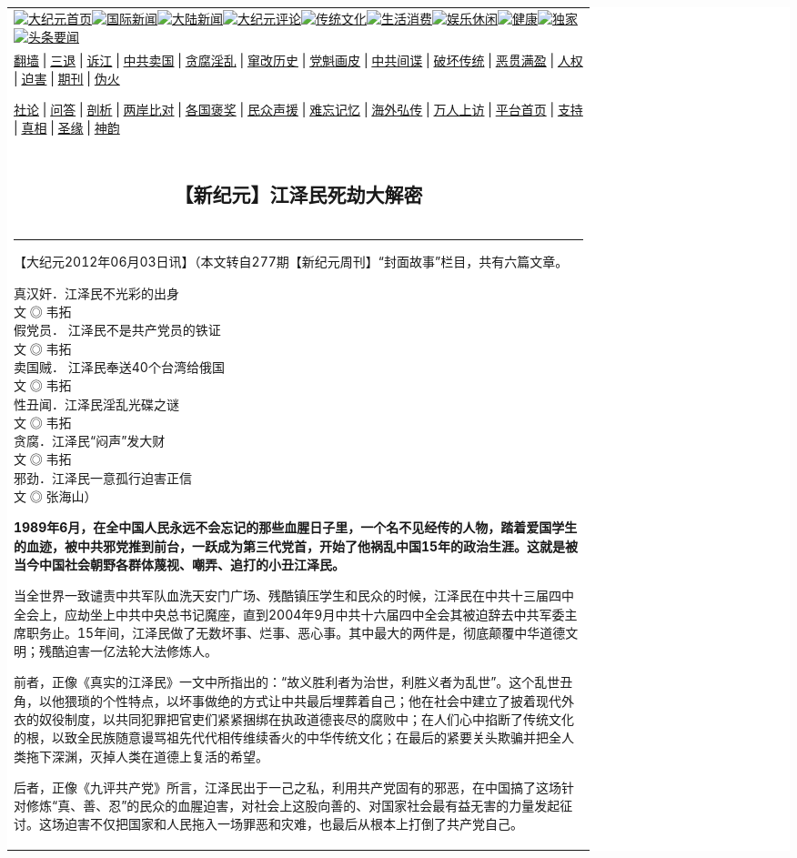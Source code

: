 <a name="1" id="1" target="_blank"></a><span id="1"></span>
<table align=center border="0"><tr><td colspan="2" VALIGN=TOP><a href="https://github.com/qfpowy340/djy/blob/master/gb/nf1351518.md#1"><img src="https://raw.githubusercontent.com/qfpowy340/www/master/t/djy/1.jpg" title="大纪元首页" alt="大纪元首页"></a><a href="https://github.com/qfpowy340/djy/blob/master/gb/n24hr.md#1"><img src="https://raw.githubusercontent.com/qfpowy340/www/master/t/djy/3.jpg" title="国际新闻" alt="国际新闻"></a><a href="https://github.com/qfpowy340/djy/blob/master/gb/nsc413.md#1"><img src="https://raw.githubusercontent.com/qfpowy340/www/master/t/djy/4.jpg" title="大陆新闻" alt="大陆新闻"></a><a href="https://github.com/qfpowy340/djy/blob/master/gb/news392.md#1"><img src="https://raw.githubusercontent.com/qfpowy340/www/master/t/djy/5.jpg" title="大纪元评论" alt="大纪元评论"></a><a href="https://github.com/qfpowy340/djy/blob/master/gb/news2007.md#1"><img src="https://raw.githubusercontent.com/qfpowy340/www/master/t/djy/6.jpg" title="传统文化" alt="传统文化"></a><a href="https://github.com/qfpowy340/djy/blob/master/gb/news2008.md#1"><img src="https://raw.githubusercontent.com/qfpowy340/www/master/t/djy/7.jpg" title="生活消费" alt="生活消费"></a><a href="https://github.com/qfpowy340/djy/blob/master/gb/ncyule.md#1"><img src="https://raw.githubusercontent.com/qfpowy340/www/master/t/djy/8.jpg" title="娱乐休闲" alt="娱乐休闲"></a><a href="https://github.com/qfpowy340/djy/blob/master/gb/nsc1002.md#1"><img src="https://raw.githubusercontent.com/qfpowy340/www/master/t/djy/9.jpg" title="健康" alt="健康"></a><a href="https://github.com/qfpowy340/djy/blob/master/gb/nf6092.md#1"><img src="https://raw.githubusercontent.com/qfpowy340/www/master/t/djy/10a.jpg" title="独家" alt="独家"></a><a href="https://github.com/qfpowy340/djy/blob/master/gb/nf4514.md#1"><img src="https://raw.githubusercontent.com/qfpowy340/www/master/t/djy/12a.jpg" title="头条要闻" alt="头条要闻"></a></td></tr>
<tr><td colspan="2" VALIGN=TOP><a target="_blank" href="https://github.com/qfpowy340/www/blob/master/README.md?zsrh#1">翻墙</a> | <a target="_blank" href="https://github.com/qfpowy340/djy/blob/master/gb/nf5657.md#1">三退</a> | <a target="_blank" href="https://github.com/qfpowy340/djy/blob/master/gb/nf6124.md#1">诉江</a> | <a target="_blank" href="https://github.com/qfpowy340/djy/blob/master/gb/nf1176117.md#1">中共卖国</a> | <a target="_blank" href="https://github.com/qfpowy340/djy/blob/master/gb/nf5773.md#1">贪腐淫乱</a> | <a target="_blank" href="https://github.com/qfpowy340/djy/blob/master/gb/nf1176115.md#1">窜改历史</a> | <a target="_blank" href="https://github.com/qfpowy340/djy/blob/master/gb/nf1176107.md#1">党魁画皮</a> | <a target="_blank" href="https://github.com/qfpowy340/djy/blob/master/gb/nf1320400.md#1">中共间谍</a> | <a target="_blank" href="https://github.com/qfpowy340/djy/blob/master/gb/nf1176114.md#1">破坏传统</a> | <a target="_blank" href="https://github.com/qfpowy340/ntdtv/blob/master/gb/prog447_1.md#1">恶贯满盈</a> | <a target="_blank" href="https://github.com/qfpowy340/djy/blob/master/gb/ncid278.md#1">人权</a> | <a target="_blank" href="https://github.com/qfpowy340/djy/blob/master/gb/nf1176111.md#1">迫害</a> | <a target="_blank" href="https://gitlab.com/szzdlab/mh-qikan/blob/master/README.md#1">期刊</a> | <a target="_blank" href="https://github.com/qfpowy340/djy/blob/master/gb/nf5562.md#1">伪火</a></p><p><a target="_blank" href="https://github.com/qfpowy340/djy/blob/master/gb/9p.md#1">社论</a> | <a target="_blank" href="https://github.com/qfpowy340/djy/blob/master/gb/nf4378.md#1">问答</a> | <a target="_blank" href="https://github.com/qfpowy340/djy/blob/master/gb/nf5792.md#1">剖析</a> | <a target="_blank" href="https://github.com/qfpowy340/djy/blob/master/gb/nf5735.md#1">两岸比对</a> | <a target="_blank" href="https://github.com/qfpowy340/djy/blob/master/gb/nf6119.md#1">各国褒奖</a> | <a target="_blank" href="https://github.com/qfpowy340/djy/blob/master/gb/nf6120.md#1">民众声援</a> | <a target="_blank" href="https://github.com/qfpowy340/djy/blob/master/gb/nf1188594.md#1">难忘记忆</a> | <a target="_blank" href="https://github.com/qfpowy340/djy/blob/master/gb/nf3180.md#1">海外弘传</a> | <a target="_blank" href="https://github.com/qfpowy340/djy/blob/master/gb/nf5410.md#1">万人上访</a> | <a target="_blank" href="https://github.com/qfpowy340/www/blob/master/README.md?zsrh#1">平台首页</a> | <a target="_blank" href="https://github.com/qfpowy340/djy/blob/master/gb/nf4386.md#1">支持</a> | <a target="_blank" href="https://github.com/qfpowy340/djy/blob/master/gb/nf4389.md#1">真相</a> | <a target="_blank" href="https://github.com/qfpowy340/djy/blob/master/gb/nf5790.md#1">圣缘</a> | <a target="_blank" href="https://github.com/qfpowy340/djy/blob/master/gb/nf4786.md#1">神韵</a></td></tr>
<tr><td VALIGN=TOP width="626"><h2 align=center>【新纪元】江泽民死劫大解密</h2>

<h6></h6>
<hr>
	<p>【大纪元2012年06月03日讯】（本文转自277期【新纪元周刊】“封面故事”栏目，共有六篇文章。</p>
<p>真汉奸．<ahref="https://github.com/qfpowy340/djy/blob/master/gb/tag/%E6%B1%9F%E6%B3%BD%E6%B0%91.md#1">江泽民</a>不光彩的出身<br />
文 ◎ 韦拓<br />
假党员． <ahref="https://github.com/qfpowy340/djy/blob/master/gb/tag/%E6%B1%9F%E6%B3%BD%E6%B0%91.md#1">江泽民</a>不是共产党员的铁证<br />
文 ◎ 韦拓<br />
卖国贼． 江泽民奉送40个台湾给俄国<br />
文 ◎ 韦拓<br />
性丑闻．江泽民淫乱光碟之谜<br />
文 ◎ 韦拓<br />
贪腐．江泽民“闷声”发大财<br />
文 ◎ 韦拓<br />
邪劲．江泽民一意孤行迫害正信<br />
文 ◎ 张海山）</p>
<p><b>1989年6月，在全中国人民永远不会忘记的那些血腥日子里，一个名不见经传的人物，踏着爱国学生的血迹，被中共邪党推到前台，一跃成为第三代党首，开始了他祸乱中国15年的政治生涯。这就是被当今中国社会朝野各群体蔑视、嘲弄、追打的小丑江泽民。</b></p>
<p>当全世界一致谴责中共军队血洗天安门广场、残酷镇压学生和民众的时候，江泽民在中共十三届四中全会上，应劫坐上中共中央总书记魔座，直到2004年9月中共十六届四中全会其被迫辞去中共军委主席职务止。15年间，江泽民做了无数坏事、烂事、恶心事。其中最大的两件是，彻底颠覆中华道德文明；残酷迫害一亿法轮大法修炼人。</p>
<p>前者，正像《真实的江泽民》一文中所指出的：“故义胜利者为治世，利胜义者为乱世”。这个乱世丑角，以他猥琐的个性特点，以坏事做绝的方式让中共最后埋葬着自己；他在社会中建立了披着现代外衣的奴役制度，以共同犯罪把官吏们紧紧捆绑在执政道德丧尽的腐败中；在人们心中掐断了传统文化的根，以致全民族随意谩骂祖先代代相传维续香火的中华传统文化；在最后的紧要关头欺骗并把全人类拖下深渊，灭掉人类在道德上复活的希望。</p>
<p>后者，正像《九评共产党》所言，江泽民出于一己之私，利用共产党固有的邪恶，在中国搞了这场针对修炼“真、善、忍”的民众的血腥迫害，对社会上这股向善的、对国家社会最有益无害的力量发起征讨。这场迫害不仅把国家和人民拖入一场罪恶和灾难，也最后从根本上打倒了共产党自己。</p>